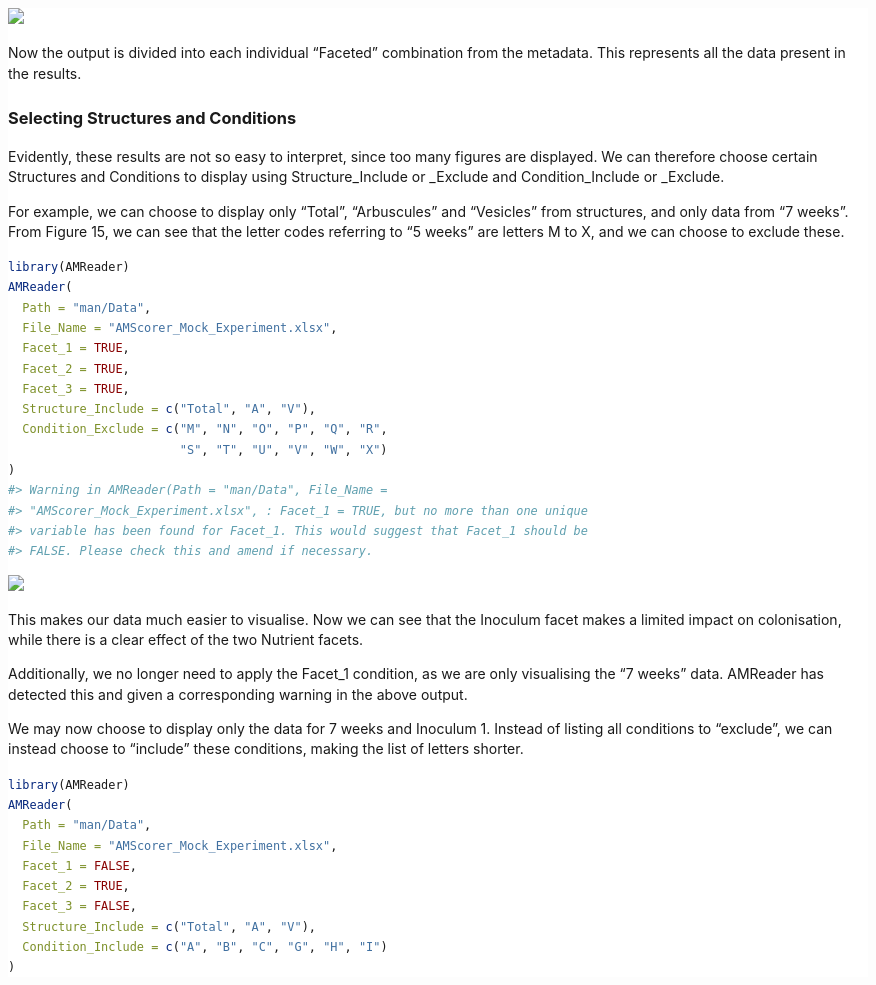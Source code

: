 <img src="man/figures/README-example_2-1.png" width="100%" />

Now the output is divided into each individual “Faceted” combination
from the metadata. This represents all the data present in the results.

### Selecting Structures and Conditions

Evidently, these results are not so easy to interpret, since too many
figures are displayed. We can therefore choose certain Structures and
Conditions to display using Structure_Include or \_Exclude and
Condition_Include or \_Exclude.

For example, we can choose to display only “Total”, “Arbuscules” and
“Vesicles” from structures, and only data from “7 weeks”. From Figure
15, we can see that the letter codes referring to “5 weeks” are letters
M to X, and we can choose to exclude these.

``` r
library(AMReader)
AMReader(
  Path = "man/Data",
  File_Name = "AMScorer_Mock_Experiment.xlsx",
  Facet_1 = TRUE,
  Facet_2 = TRUE,
  Facet_3 = TRUE,
  Structure_Include = c("Total", "A", "V"),
  Condition_Exclude = c("M", "N", "O", "P", "Q", "R", 
                        "S", "T", "U", "V", "W", "X")
)
#> Warning in AMReader(Path = "man/Data", File_Name =
#> "AMScorer_Mock_Experiment.xlsx", : Facet_1 = TRUE, but no more than one unique
#> variable has been found for Facet_1. This would suggest that Facet_1 should be
#> FALSE. Please check this and amend if necessary.
```

<img src="man/figures/README-example_3-1.png" width="100%" />

This makes our data much easier to visualise. Now we can see that the
Inoculum facet makes a limited impact on colonisation, while there is a
clear effect of the two Nutrient facets.

Additionally, we no longer need to apply the Facet_1 condition, as we
are only visualising the “7 weeks” data. AMReader has detected this and
given a corresponding warning in the above output.

We may now choose to display only the data for 7 weeks and Inoculum 1.
Instead of listing all conditions to “exclude”, we can instead choose to
“include” these conditions, making the list of letters shorter.

``` r
library(AMReader)
AMReader(
  Path = "man/Data",
  File_Name = "AMScorer_Mock_Experiment.xlsx",
  Facet_1 = FALSE,
  Facet_2 = TRUE,
  Facet_3 = FALSE,
  Structure_Include = c("Total", "A", "V"),
  Condition_Include = c("A", "B", "C", "G", "H", "I")
)
```
